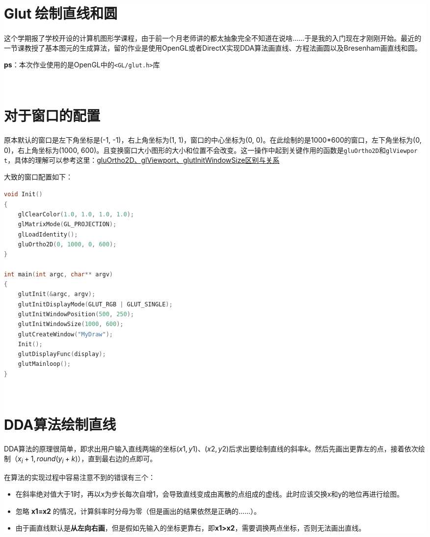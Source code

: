 # Glut 绘制直线和圆

这个学期报了学校开设的计算机图形学课程，由于前一个月老师讲的都太抽象完全不知道在说啥……于是我的入门现在才刚刚开始。最近的一节课教授了基本图元的生成算法，留的作业是使用OpenGL或者DirectX实现DDA算法画直线、方程法画圆以及Bresenham画直线和圆。

**ps**：本次作业使用的是OpenGL中的`<GL/glut.h>`库

<br>

# 对于窗口的配置

原本默认的窗口是左下角坐标是(-1, -1)，右上角坐标为(1, 1)，窗口的中心坐标为(0, 0)。在此绘制的是1000*600的窗口，左下角坐标为(0, 0)，右上角坐标为(1000, 600)。且变换窗口大小图形的大小和位置不会改变。这一操作中起到关键作用的函数是`gluOrtho2D`和`glViewport`，具体的理解可以参考这里：[gluOrtho2D、glViewport、glutInitWindowSize区别与关系](https://blog.csdn.net/dcrmg/article/details/53340302)



大致的窗口配置如下：

```c++
void Init()
{
    glClearColor(1.0, 1.0, 1.0, 1.0);
    glMatrixMode(GL_PROJECTION);
    glLoadIdentity();
    gluOrtho2D(0, 1000, 0, 600);
}

int main(int argc, char** argv)
{
    glutInit(&argc, argv);
    glutInitDisplayMode(GLUT_RGB | GLUT_SINGLE);
    glutInitWindowPosition(500, 250);
    glutInitWindowSize(1000, 600);
    glutCreateWindow("MyDraw");
    Init();
    glutDisplayFunc(display);
    glutMainloop();
}
```

<br>

# DDA算法绘制直线

DDA算法的原理很简单，即求出用户输入直线两端的坐标$(x1, y1)、(x2,y2)$后求出要绘制直线的斜率$k$。然后先画出更靠左的点，接着依次绘制$（x_{i}+1,round(y_{i}+k)）$，直到最右边的点即可。

在算法的实现过程中容易注意不到的错误有三个：

- 在斜率绝对值大于1时，再以x为步长每次自增1，会导致直线变成由离散的点组成的虚线。此时应该交换x和y的地位再进行绘图。

- 忽略 **x1=x2** 的情况，计算斜率时分母为零（但是画出的结果依然是正确的……）。
- 由于画直线默认是**从左向右画**，但是假如先输入的坐标更靠右，即**x1>x2**，需要调换两点坐标，否则无法画出直线。
